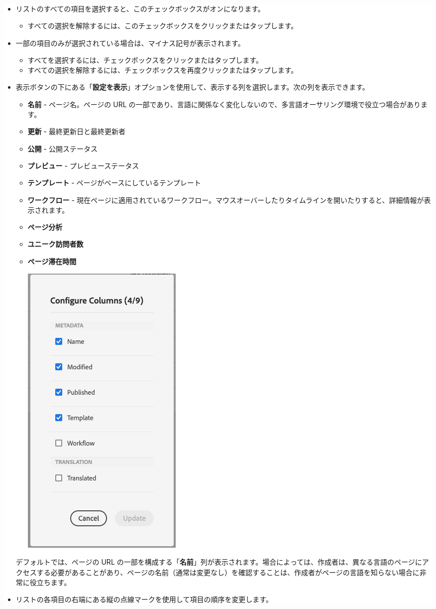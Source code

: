    * リストのすべての項目を選択すると、このチェックボックスがオンになります。

      * すべての選択を解除するには、このチェックボックスをクリックまたはタップします。

   * 一部の項目のみが選択されている場合は、マイナス記号が表示されます。

      * すべてを選択するには、チェックボックスをクリックまたはタップします。
      * すべての選択を解除するには、チェックボックスを再度クリックまたはタップします。

* 表示ボタンの下にある「**設定を表示**」オプションを使用して、表示する列を選択します。次の列を表示できます。

   * **名前** - ページ名。ページの URL の一部であり、言語に関係なく変化しないので、多言語オーサリング環境で役立つ場合があります。
   * **更新** - 最終更新日と最終更新者
   * **公開** - 公開ステータス
   * **プレビュー** - プレビューステータス
   * **テンプレート** - ページがベースにしているテンプレート
   * **ワークフロー** - 現在ページに適用されているワークフロー。マウスオーバーしたりタイムラインを開いたりすると、詳細情報が表示されます。
   * **ページ分析**
   * **ユニーク訪問者数**
   * **ページ滞在時間**

     ![列の選択](/help/sites-cloud/authoring/assets/select-columns.png)

  デフォルトでは、ページの URL の一部を構成する「**名前**」列が表示されます。場合によっては、作成者は、異なる言語のページにアクセスする必要があることがあり、ページの名前（通常は変更なし）を確認することは、作成者がページの言語を知らない場合に非常に役立ちます。

* リストの各項目の右端にある縦の点線マークを使用して項目の順序を変更します。
